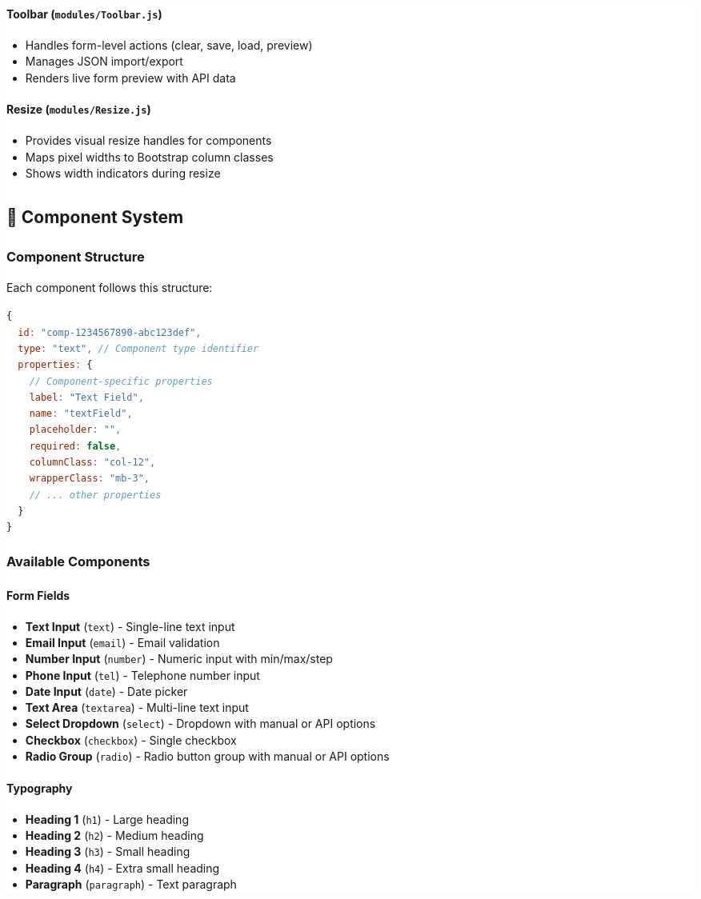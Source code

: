 #### **Toolbar** (`modules/Toolbar.js`)
- Handles form-level actions (clear, save, load, preview)
- Manages JSON import/export
- Renders live form preview with API data

#### **Resize** (`modules/Resize.js`)
- Provides visual resize handles for components
- Maps pixel widths to Bootstrap column classes
- Shows width indicators during resize

## 🧩 Component System

### Component Structure

Each component follows this structure:

```javascript
{
  id: "comp-1234567890-abc123def",
  type: "text", // Component type identifier
  properties: {
    // Component-specific properties
    label: "Text Field",
    name: "textField",
    placeholder: "",
    required: false,
    columnClass: "col-12",
    wrapperClass: "mb-3",
    // ... other properties
  }
}
```

### Available Components

#### **Form Fields**
- **Text Input** (`text`) - Single-line text input
- **Email Input** (`email`) - Email validation
- **Number Input** (`number`) - Numeric input with min/max/step
- **Phone Input** (`tel`) - Telephone number input
- **Date Input** (`date`) - Date picker
- **Text Area** (`textarea`) - Multi-line text input
- **Select Dropdown** (`select`) - Dropdown with manual or API options
- **Checkbox** (`checkbox`) - Single checkbox
- **Radio Group** (`radio`) - Radio button group with manual or API options

#### **Typography**
- **Heading 1** (`h1`) - Large heading
- **Heading 2** (`h2`) - Medium heading
- **Heading 3** (`h3`) - Small heading
- **Heading 4** (`h4`) - Extra small heading
- **Paragraph** (`paragraph`) - Text paragraph

